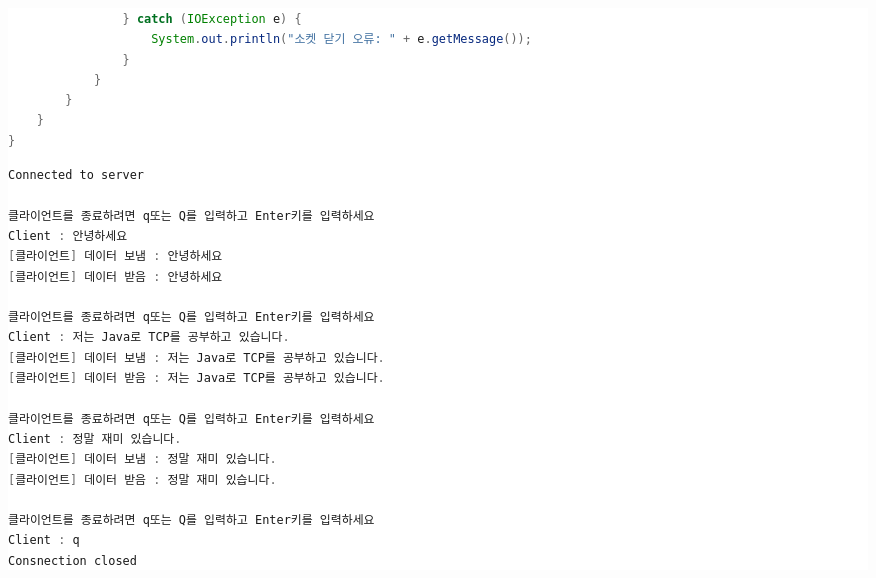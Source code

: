 ```java
                } catch (IOException e) {
                    System.out.println("소켓 닫기 오류: " + e.getMessage());
                }
            }
        }
    }
}

```

```java
Connected to server

클라이언트를 종료하려면 q또는 Q를 입력하고 Enter키를 입력하세요
Client : 안녕하세요
[클라이언트] 데이터 보냄 : 안녕하세요
[클라이언트] 데이터 받음 : 안녕하세요

클라이언트를 종료하려면 q또는 Q를 입력하고 Enter키를 입력하세요
Client : 저는 Java로 TCP를 공부하고 있습니다.
[클라이언트] 데이터 보냄 : 저는 Java로 TCP를 공부하고 있습니다.
[클라이언트] 데이터 받음 : 저는 Java로 TCP를 공부하고 있습니다.

클라이언트를 종료하려면 q또는 Q를 입력하고 Enter키를 입력하세요
Client : 정말 재미 있습니다.
[클라이언트] 데이터 보냄 : 정말 재미 있습니다.
[클라이언트] 데이터 받음 : 정말 재미 있습니다.

클라이언트를 종료하려면 q또는 Q를 입력하고 Enter키를 입력하세요
Client : q
Consnection closed
```